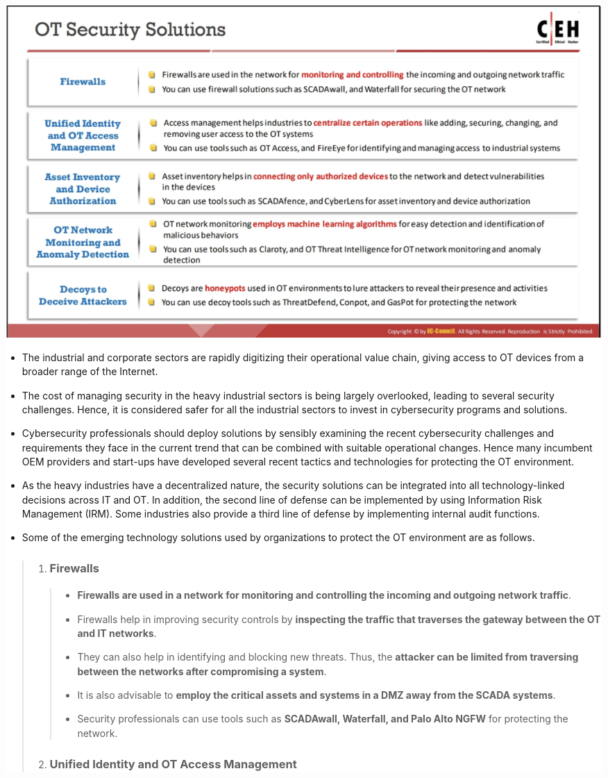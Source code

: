 ![Security-Solutions](/IoT-and-OT-Hacking/OT-Hacking/OT-Attack-Countermeasures/images/Security-Solutions.png) 

- The industrial and corporate sectors are rapidly digitizing their operational value chain, giving access to OT devices from a broader range of the Internet. 

- The cost of managing security in the heavy industrial sectors is being largely overlooked, leading to several security challenges. Hence, it is considered safer for all the industrial sectors to invest in cybersecurity programs and solutions. 

- Cybersecurity professionals should deploy solutions by sensibly examining the recent cybersecurity challenges and requirements they face in the current trend that can be combined with suitable operational changes. Hence many incumbent OEM providers and start-ups have developed several recent tactics and technologies for protecting the OT environment. 

- As the heavy industries have a decentralized nature, the security solutions can be integrated into all technology-linked decisions across IT and OT. In addition, the second line of defense can be implemented by using Information Risk Management (IRM). Some industries also provide a third line of defense by implementing internal audit functions. 

- Some of the emerging technology solutions used by organizations to protect the OT environment are as follows. 

>
> 1. ### Firewalls 
>
>> - **Firewalls are used in a network for monitoring and controlling the incoming and outgoing network traffic**. 
>>
>> - Firewalls help in improving security controls by **inspecting the traffic that traverses the gateway between the OT and IT networks**. 
>>
>> - They can also help in identifying and blocking new threats. Thus, the **attacker can be limited from traversing between the networks after compromising a system**. 
>>
>> - It is also advisable to **employ the critical assets and systems in a DMZ away from the SCADA systems**. 
>>
>> - Security professionals can use tools such as **SCADAwall, Waterfall, and Palo Alto NGFW** for protecting the network. 
>>
>
> 2. ### Unified Identity and OT Access Management 